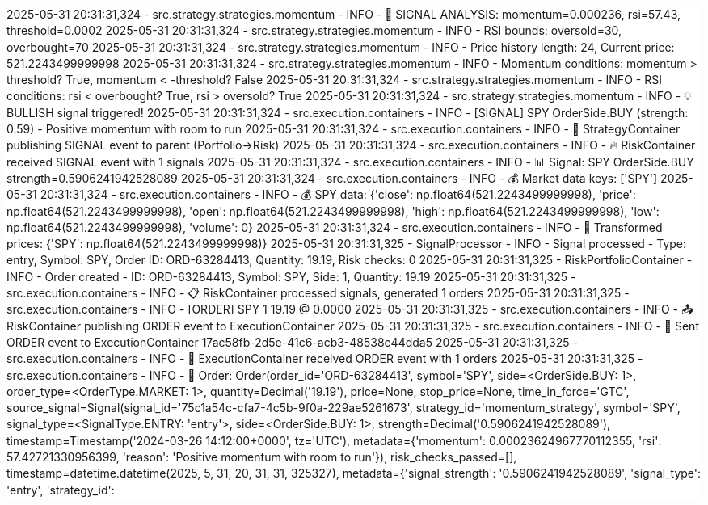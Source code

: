   2025-05-31 20:31:31,324 - src.strategy.strategies.momentum - INFO - 🎯 SIGNAL ANALYSIS: momentum=0.000236, rsi=57.43, 
  threshold=0.0002
  2025-05-31 20:31:31,324 - src.strategy.strategies.momentum - INFO -    RSI bounds: oversold=30, overbought=70
  2025-05-31 20:31:31,324 - src.strategy.strategies.momentum - INFO -    Price history length: 24, Current price: 
  521.2243499999998
  2025-05-31 20:31:31,324 - src.strategy.strategies.momentum - INFO -    Momentum conditions: momentum > threshold? True, 
  momentum < -threshold? False
  2025-05-31 20:31:31,324 - src.strategy.strategies.momentum - INFO -    RSI conditions: rsi < overbought? True, rsi > 
  oversold? True
  2025-05-31 20:31:31,324 - src.strategy.strategies.momentum - INFO -    💡 BULLISH signal triggered!
  2025-05-31 20:31:31,324 - src.execution.containers - INFO - [SIGNAL] SPY OrderSide.BUY (strength: 0.59) - Positive momentum 
  with room to run
  2025-05-31 20:31:31,324 - src.execution.containers - INFO - 🚀 StrategyContainer publishing SIGNAL event to parent 
  (Portfolio→Risk)
  2025-05-31 20:31:31,324 - src.execution.containers - INFO - 🔥 RiskContainer received SIGNAL event with 1 signals
  2025-05-31 20:31:31,324 - src.execution.containers - INFO -    📊 Signal: SPY OrderSide.BUY strength=0.5906241942528089
  2025-05-31 20:31:31,324 - src.execution.containers - INFO -    💰 Market data keys: ['SPY']
  2025-05-31 20:31:31,324 - src.execution.containers - INFO -    💰 SPY data: {'close': np.float64(521.2243499999998), 'price':
   np.float64(521.2243499999998), 'open': np.float64(521.2243499999998), 'high': np.float64(521.2243499999998), 'low': 
  np.float64(521.2243499999998), 'volume': 0}
  2025-05-31 20:31:31,324 - src.execution.containers - INFO -    💱 Transformed prices: {'SPY': np.float64(521.2243499999998)}
  2025-05-31 20:31:31,325 - SignalProcessor - INFO - Signal processed - Type: entry, Symbol: SPY, Order ID: ORD-63284413, 
  Quantity: 19.19, Risk checks: 0
  2025-05-31 20:31:31,325 - RiskPortfolioContainer - INFO - Order created - ID: ORD-63284413, Symbol: SPY, Side: 1, Quantity: 
  19.19
  2025-05-31 20:31:31,325 - src.execution.containers - INFO - 📋 RiskContainer processed signals, generated 1 orders
  2025-05-31 20:31:31,325 - src.execution.containers - INFO - [ORDER] SPY 1 19.19 @ 0.0000
  2025-05-31 20:31:31,325 - src.execution.containers - INFO - 📤 RiskContainer publishing ORDER event to ExecutionContainer
  2025-05-31 20:31:31,325 - src.execution.containers - INFO -    📨 Sent ORDER event to ExecutionContainer 
  17ac58fb-2d5e-41c6-acb3-48538c44dda5
  2025-05-31 20:31:31,325 - src.execution.containers - INFO - 🎯 ExecutionContainer received ORDER event with 1 orders
  2025-05-31 20:31:31,325 - src.execution.containers - INFO -    📝 Order: Order(order_id='ORD-63284413', symbol='SPY', 
  side=<OrderSide.BUY: 1>, order_type=<OrderType.MARKET: 1>, quantity=Decimal('19.19'), price=None, stop_price=None, 
  time_in_force='GTC', source_signal=Signal(signal_id='75c1a54c-cfa7-4c5b-9f0a-229ae5261673', strategy_id='momentum_strategy', 
  symbol='SPY', signal_type=<SignalType.ENTRY: 'entry'>, side=<OrderSide.BUY: 1>, strength=Decimal('0.5906241942528089'), 
  timestamp=Timestamp('2024-03-26 14:12:00+0000', tz='UTC'), metadata={'momentum': 0.00023624967770112355, 'rsi': 
  57.42721330956399, 'reason': 'Positive momentum with room to run'}), risk_checks_passed=[], timestamp=datetime.datetime(2025,
   5, 31, 20, 31, 31, 325327), metadata={'signal_strength': '0.5906241942528089', 'signal_type': 'entry', 'strategy_id': 